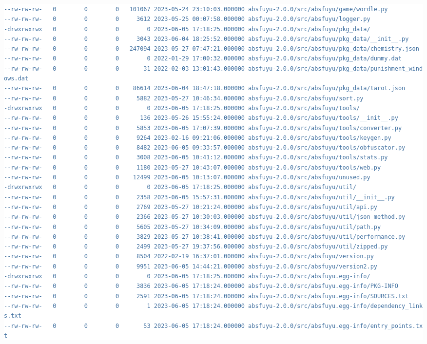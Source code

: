 ```diff
--rw-rw-rw-   0        0        0   101067 2023-05-24 23:10:03.000000 absfuyu-2.0.0/src/absfuyu/game/wordle.py
--rw-rw-rw-   0        0        0     3612 2023-05-25 00:07:58.000000 absfuyu-2.0.0/src/absfuyu/logger.py
-drwxrwxrwx   0        0        0        0 2023-06-05 17:18:25.000000 absfuyu-2.0.0/src/absfuyu/pkg_data/
--rw-rw-rw-   0        0        0     3043 2023-06-04 18:25:52.000000 absfuyu-2.0.0/src/absfuyu/pkg_data/__init__.py
--rw-rw-rw-   0        0        0   247094 2023-05-27 07:47:21.000000 absfuyu-2.0.0/src/absfuyu/pkg_data/chemistry.json
--rw-rw-rw-   0        0        0        0 2022-01-29 17:00:32.000000 absfuyu-2.0.0/src/absfuyu/pkg_data/dummy.dat
--rw-rw-rw-   0        0        0       31 2022-02-03 13:01:43.000000 absfuyu-2.0.0/src/absfuyu/pkg_data/punishment_windows.dat
--rw-rw-rw-   0        0        0    86614 2023-06-04 18:47:18.000000 absfuyu-2.0.0/src/absfuyu/pkg_data/tarot.json
--rw-rw-rw-   0        0        0     5882 2023-05-27 10:46:34.000000 absfuyu-2.0.0/src/absfuyu/sort.py
-drwxrwxrwx   0        0        0        0 2023-06-05 17:18:25.000000 absfuyu-2.0.0/src/absfuyu/tools/
--rw-rw-rw-   0        0        0      136 2023-05-26 15:55:24.000000 absfuyu-2.0.0/src/absfuyu/tools/__init__.py
--rw-rw-rw-   0        0        0     5853 2023-06-05 17:07:39.000000 absfuyu-2.0.0/src/absfuyu/tools/converter.py
--rw-rw-rw-   0        0        0     9264 2023-02-16 09:21:06.000000 absfuyu-2.0.0/src/absfuyu/tools/keygen.py
--rw-rw-rw-   0        0        0     8482 2023-06-05 09:33:57.000000 absfuyu-2.0.0/src/absfuyu/tools/obfuscator.py
--rw-rw-rw-   0        0        0     3008 2023-06-05 10:41:12.000000 absfuyu-2.0.0/src/absfuyu/tools/stats.py
--rw-rw-rw-   0        0        0     1180 2023-05-27 10:43:07.000000 absfuyu-2.0.0/src/absfuyu/tools/web.py
--rw-rw-rw-   0        0        0    12499 2023-06-05 10:13:07.000000 absfuyu-2.0.0/src/absfuyu/unused.py
-drwxrwxrwx   0        0        0        0 2023-06-05 17:18:25.000000 absfuyu-2.0.0/src/absfuyu/util/
--rw-rw-rw-   0        0        0     2358 2023-06-05 15:57:31.000000 absfuyu-2.0.0/src/absfuyu/util/__init__.py
--rw-rw-rw-   0        0        0     2769 2023-05-27 10:21:24.000000 absfuyu-2.0.0/src/absfuyu/util/api.py
--rw-rw-rw-   0        0        0     2366 2023-05-27 10:30:03.000000 absfuyu-2.0.0/src/absfuyu/util/json_method.py
--rw-rw-rw-   0        0        0     5605 2023-05-27 10:34:09.000000 absfuyu-2.0.0/src/absfuyu/util/path.py
--rw-rw-rw-   0        0        0     3829 2023-05-27 10:38:41.000000 absfuyu-2.0.0/src/absfuyu/util/performance.py
--rw-rw-rw-   0        0        0     2499 2023-05-27 19:37:56.000000 absfuyu-2.0.0/src/absfuyu/util/zipped.py
--rw-rw-rw-   0        0        0     8504 2022-02-19 16:37:01.000000 absfuyu-2.0.0/src/absfuyu/version.py
--rw-rw-rw-   0        0        0     9951 2023-06-05 14:44:21.000000 absfuyu-2.0.0/src/absfuyu/version2.py
-drwxrwxrwx   0        0        0        0 2023-06-05 17:18:25.000000 absfuyu-2.0.0/src/absfuyu.egg-info/
--rw-rw-rw-   0        0        0     3836 2023-06-05 17:18:24.000000 absfuyu-2.0.0/src/absfuyu.egg-info/PKG-INFO
--rw-rw-rw-   0        0        0     2591 2023-06-05 17:18:24.000000 absfuyu-2.0.0/src/absfuyu.egg-info/SOURCES.txt
--rw-rw-rw-   0        0        0        1 2023-06-05 17:18:24.000000 absfuyu-2.0.0/src/absfuyu.egg-info/dependency_links.txt
--rw-rw-rw-   0        0        0       53 2023-06-05 17:18:24.000000 absfuyu-2.0.0/src/absfuyu.egg-info/entry_points.txt
```